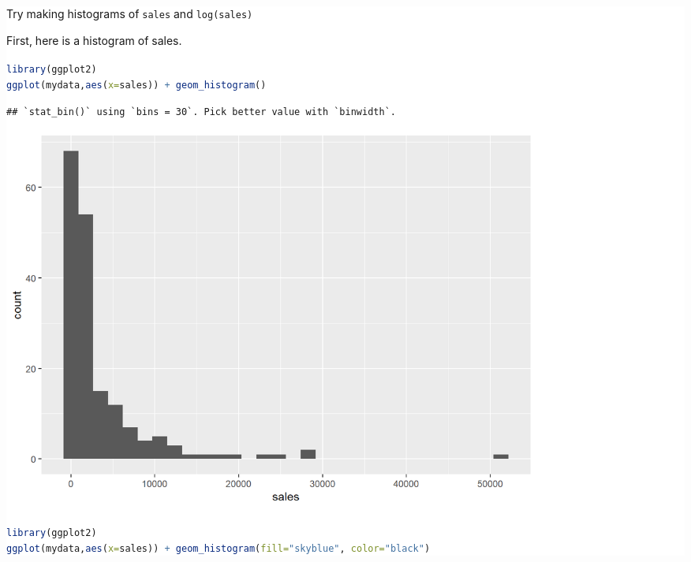 Try making histograms of `sales` and `log(sales)`


First, here is a histogram of sales.




```r
library(ggplot2)
ggplot(mydata,aes(x=sales)) + geom_histogram()
```

```
## `stat_bin()` using `bins = 30`. Pick better value with `binwidth`.
```

<img src="01-RegressionOutputTables_files/figure-html/unnamed-chunk-7-1.png" width="672" />




```r
library(ggplot2)
ggplot(mydata,aes(x=sales)) + geom_histogram(fill="skyblue", color="black")
```
